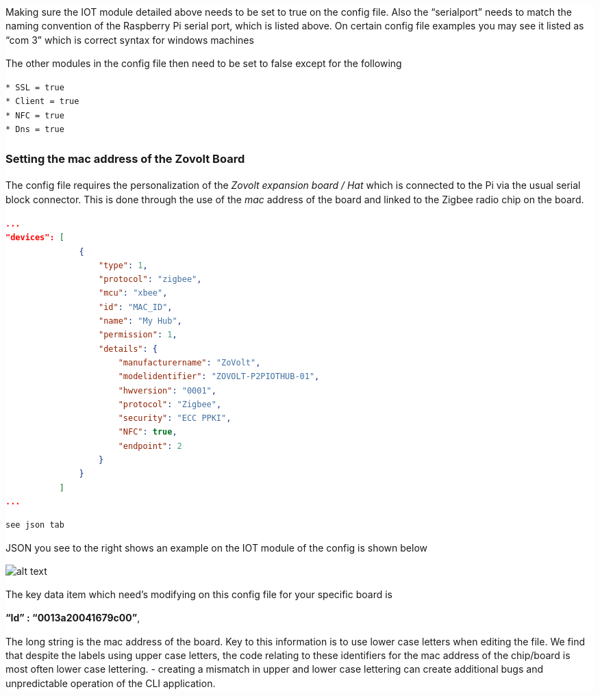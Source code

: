 Making sure the IOT module detailed above needs to be set to true on the config file.  Also the “serialport” needs to match the naming convention of the Raspberry Pi serial port, which is listed above.  On certain config file examples you may see it listed as “com 3”  which is correct syntax for windows machines

The other modules in the config file then need to be set to false except for the following

    * SSL = true
    * Client = true
    * NFC = true
    * Dns = true

### Setting the mac address of the Zovolt Board

The config file requires the personalization of the *Zovolt expansion board / Hat* which is connected to the Pi via the usual serial block connector. This is done through the use of the *mac* address of the board and linked to the Zigbee radio chip on the board.

```json
...
"devices": [
               {
                   "type": 1,
                   "protocol": "zigbee",
                   "mcu": "xbee",
                   "id": "MAC_ID",
                   "name": "My Hub",
                   "permission": 1,
                   "details": {
                       "manufacturername": "ZoVolt",
                       "modelidentifier": "ZOVOLT-P2PIOTHUB-01",
                       "hwversion": "0001",
                       "protocol": "Zigbee",
                       "security": "ECC PPKI",
                       "NFC": true,
                       "endpoint": 2
                   }
               }
           ]
...
```
```shell
see json tab
```

JSON you see to the right shows an example on the IOT module of the config is shown below

![alt text](./images/iot_module.png "Example of IoT module")

The key data item which need’s modifying on this config file for your specific board is

**“Id” : “0013a20041679c00”**,

The long string is the mac address of the board.
Key to this information is to use lower case letters when editing the file. We find that despite the labels using upper case letters, the code relating to these identifiers for the mac address of the chip/board is most often lower case lettering.  - creating a mismatch in upper and lower case lettering can create additional bugs and unpredictable operation of the CLI application.
